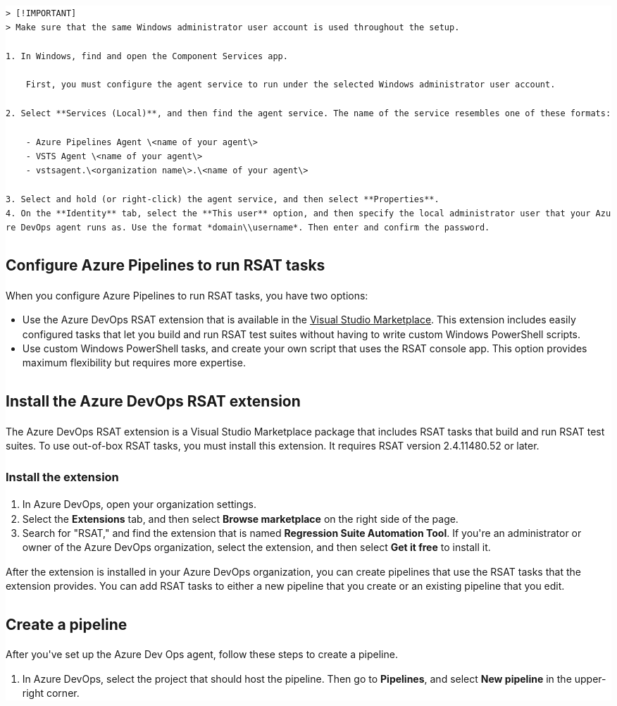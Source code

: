     > [!IMPORTANT]
    > Make sure that the same Windows administrator user account is used throughout the setup.

    1. In Windows, find and open the Component Services app.

        First, you must configure the agent service to run under the selected Windows administrator user account.

    2. Select **Services (Local)**, and then find the agent service. The name of the service resembles one of these formats:

        - Azure Pipelines Agent \<name of your agent\>
        - VSTS Agent \<name of your agent\>
        - vstsagent.\<organization name\>.\<name of your agent\>

    3. Select and hold (or right-click) the agent service, and then select **Properties**.
    4. On the **Identity** tab, select the **This user** option, and then specify the local administrator user that your Azure DevOps agent runs as. Use the format *domain\\username*. Then enter and confirm the password.

## Configure Azure Pipelines to run RSAT tasks

When you configure Azure Pipelines to run RSAT tasks, you have two options:

- Use the Azure DevOps RSAT extension that is available in the [Visual Studio Marketplace](https://marketplace.visualstudio.com/azuredevops/). This extension includes easily configured tasks that let you build and run RSAT test suites without having to write custom Windows PowerShell scripts.
- Use custom Windows PowerShell tasks, and create your own script that uses the RSAT console app. This option provides maximum flexibility but requires more expertise.

## Install the Azure DevOps RSAT extension

The Azure DevOps RSAT extension is a Visual Studio Marketplace package that includes RSAT tasks that build and run RSAT test suites. To use out-of-box RSAT tasks, you must install this extension. It requires RSAT version 2.4.11480.52 or later.

### Install the extension

1. In Azure DevOps, open your organization settings.
2. Select the **Extensions** tab, and then select **Browse marketplace** on the right side of the page.
3. Search for "RSAT," and find the extension that is named **Regression Suite Automation Tool**. If you're an administrator or owner of the Azure DevOps organization, select the extension, and then select **Get it free** to install it.

After the extension is installed in your Azure DevOps organization, you can create pipelines that use the RSAT tasks that the extension provides. You can add RSAT tasks to either a new pipeline that you create or an existing pipeline that you edit. 

## Create a pipeline

After you've set up the Azure Dev Ops agent, follow these steps to create a pipeline.

1. In Azure DevOps, select the project that should host the pipeline. Then go to **Pipelines**, and select **New pipeline** in the upper-right corner.
